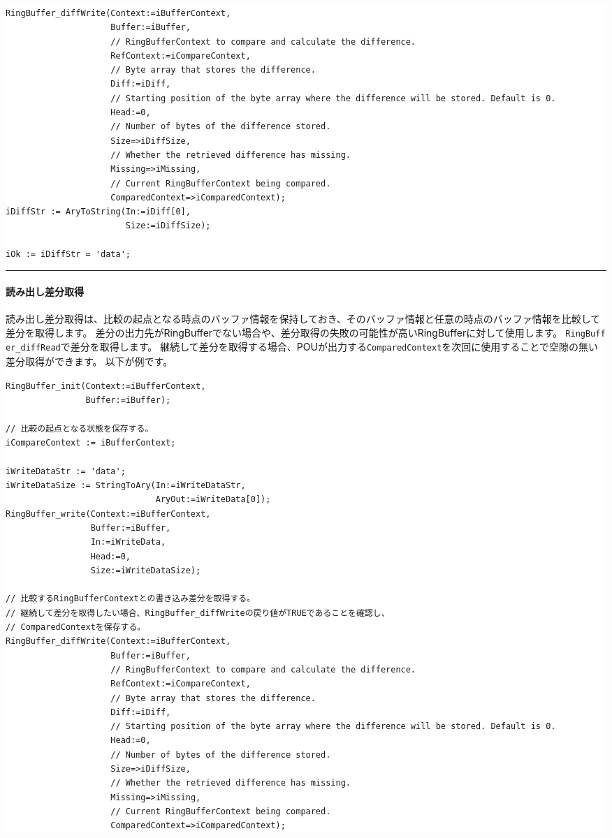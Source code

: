 ```iecst
RingBuffer_diffWrite(Context:=iBufferContext,
                     Buffer:=iBuffer,
                     // RingBufferContext to compare and calculate the difference.
                     RefContext:=iCompareContext,
                     // Byte array that stores the difference.
                     Diff:=iDiff,
                     // Starting position of the byte array where the difference will be stored. Default is 0.
                     Head:=0,
                     // Number of bytes of the difference stored.
                     Size=>iDiffSize,
                     // Whether the retrieved difference has missing.
                     Missing=>iMissing,
                     // Current RingBufferContext being compared.
                     ComparedContext=>iComparedContext);
iDiffStr := AryToString(In:=iDiff[0],
                        Size:=iDiffSize);

iOk := iDiffStr = 'data';
```

---
#### 読み出し差分取得
読み出し差分取得は、比較の起点となる時点のバッファ情報を保持しておき、そのバッファ情報と任意の時点のバッファ情報を比較して差分を取得します。
差分の出力先がRingBufferでない場合や、差分取得の失敗の可能性が高いRingBufferに対して使用します。
`RingBuffer_diffRead`で差分を取得します。
継続して差分を取得する場合、POUが出力する`ComparedContext`を次回に使用することで空隙の無い差分取得ができます。
以下が例です。

```iecst
RingBuffer_init(Context:=iBufferContext,
                Buffer:=iBuffer);

// 比較の起点となる状態を保存する。
iCompareContext := iBufferContext;

iWriteDataStr := 'data';
iWriteDataSize := StringToAry(In:=iWriteDataStr,
                              AryOut:=iWriteData[0]);
RingBuffer_write(Context:=iBufferContext,
                 Buffer:=iBuffer,
                 In:=iWriteData,
                 Head:=0,
                 Size:=iWriteDataSize);

// 比較するRingBufferContextとの書き込み差分を取得する。
// 継続して差分を取得したい場合、RingBuffer_diffWriteの戻り値がTRUEであることを確認し、
// ComparedContextを保存する。
RingBuffer_diffWrite(Context:=iBufferContext,
                     Buffer:=iBuffer,
                     // RingBufferContext to compare and calculate the difference.
                     RefContext:=iCompareContext,
                     // Byte array that stores the difference.
                     Diff:=iDiff,
                     // Starting position of the byte array where the difference will be stored. Default is 0.
                     Head:=0,
                     // Number of bytes of the difference stored.
                     Size=>iDiffSize,
                     // Whether the retrieved difference has missing.
                     Missing=>iMissing,
                     // Current RingBufferContext being compared.
                     ComparedContext=>iComparedContext);
```